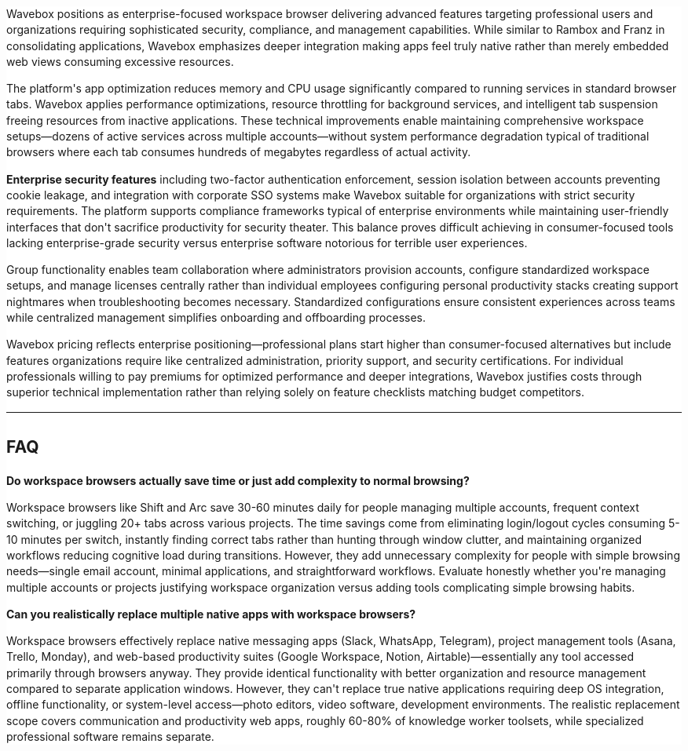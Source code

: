 
Wavebox positions as enterprise-focused workspace browser delivering advanced features targeting professional users and organizations requiring sophisticated security, compliance, and management capabilities. While similar to Rambox and Franz in consolidating applications, Wavebox emphasizes deeper integration making apps feel truly native rather than merely embedded web views consuming excessive resources.

The platform's app optimization reduces memory and CPU usage significantly compared to running services in standard browser tabs. Wavebox applies performance optimizations, resource throttling for background services, and intelligent tab suspension freeing resources from inactive applications. These technical improvements enable maintaining comprehensive workspace setups—dozens of active services across multiple accounts—without system performance degradation typical of traditional browsers where each tab consumes hundreds of megabytes regardless of actual activity.

**Enterprise security features** including two-factor authentication enforcement, session isolation between accounts preventing cookie leakage, and integration with corporate SSO systems make Wavebox suitable for organizations with strict security requirements. The platform supports compliance frameworks typical of enterprise environments while maintaining user-friendly interfaces that don't sacrifice productivity for security theater. This balance proves difficult achieving in consumer-focused tools lacking enterprise-grade security versus enterprise software notorious for terrible user experiences.

Group functionality enables team collaboration where administrators provision accounts, configure standardized workspace setups, and manage licenses centrally rather than individual employees configuring personal productivity stacks creating support nightmares when troubleshooting becomes necessary. Standardized configurations ensure consistent experiences across teams while centralized management simplifies onboarding and offboarding processes.

Wavebox pricing reflects enterprise positioning—professional plans start higher than consumer-focused alternatives but include features organizations require like centralized administration, priority support, and security certifications. For individual professionals willing to pay premiums for optimized performance and deeper integrations, Wavebox justifies costs through superior technical implementation rather than relying solely on feature checklists matching budget competitors.

***

## FAQ

**Do workspace browsers actually save time or just add complexity to normal browsing?**

Workspace browsers like Shift and Arc save 30-60 minutes daily for people managing multiple accounts, frequent context switching, or juggling 20+ tabs across various projects. The time savings come from eliminating login/logout cycles consuming 5-10 minutes per switch, instantly finding correct tabs rather than hunting through window clutter, and maintaining organized workflows reducing cognitive load during transitions. However, they add unnecessary complexity for people with simple browsing needs—single email account, minimal applications, and straightforward workflows. Evaluate honestly whether you're managing multiple accounts or projects justifying workspace organization versus adding tools complicating simple browsing habits.

**Can you realistically replace multiple native apps with workspace browsers?**

Workspace browsers effectively replace native messaging apps (Slack, WhatsApp, Telegram), project management tools (Asana, Trello, Monday), and web-based productivity suites (Google Workspace, Notion, Airtable)—essentially any tool accessed primarily through browsers anyway. They provide identical functionality with better organization and resource management compared to separate application windows. However, they can't replace true native applications requiring deep OS integration, offline functionality, or system-level access—photo editors, video software, development environments. The realistic replacement scope covers communication and productivity web apps, roughly 60-80% of knowledge worker toolsets, while specialized professional software remains separate.

